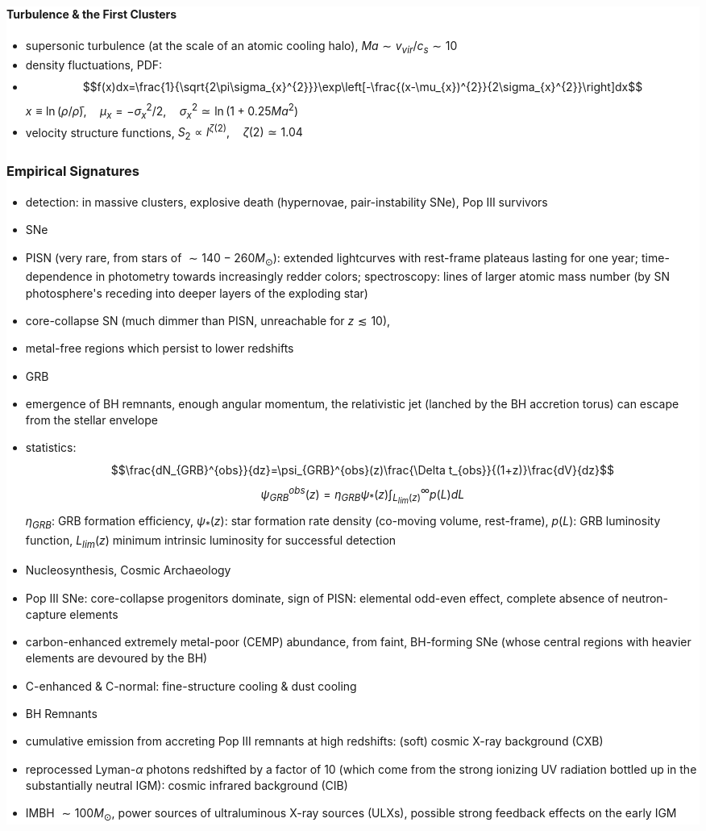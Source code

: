 #### Turbulence & the First Clusters
- supersonic turbulence (at the scale of an atomic cooling halo), $Ma\sim v_{vir}/c_{s}\sim 10$
- density fluctuations, PDF:
- $$f(x)dx=\frac{1}{\sqrt{2\pi\sigma_{x}^{2}}}\exp\left[-\frac{(x-\mu_{x})^{2}}{2\sigma_{x}^{2}}\right]dx$$
$x\equiv\ln(\rho/\bar{\rho}),\quad\mu_{x}=-\sigma_{x}^{2}/2,\quad \sigma_{x}^{2}\simeq \ln(1+0.25Ma^{2})$
- velocity structure functions, $S_{2}\propto l^{\zeta(2)},\quad \zeta(2)\simeq 1.04$

### Empirical Signatures
- detection: in  massive clusters, explosive death (hypernovae, pair-instability SNe), Pop III survivors
- SNe
 -  PISN (very rare, from stars of $\sim 140-260M_{\odot}$): extended lightcurves with rest-frame plateaus lasting for one year; time-dependence in photometry towards increasingly redder colors; spectroscopy: lines of larger atomic mass number (by SN photosphere's receding into deeper layers of the exploding star)
 - core-collapse SN (much dimmer than PISN, unreachable for $z\lesssim 10$), 
 - metal-free regions which persist to lower redshifts

- GRB
 - emergence of BH remnants, enough angular momentum, the relativistic jet (lanched by the BH accretion torus) can escape from the stellar envelope
 - statistics:
 $$\frac{dN_{GRB}^{obs}}{dz}=\psi_{GRB}^{obs}(z)\frac{\Delta t_{obs}}{(1+z)}\frac{dV}{dz}$$
 $$\psi_{GRB}^{obs}(z)=\eta_{GRB}\psi_{*}(z)\int_{L_{lim}(z)}^{\infty}p(L)dL$$
 $\eta_{GRB}$: GRB formation efficiency, $\psi_{*}(z)$: star formation rate density (co-moving volume, rest-frame), $p(L)$: GRB luminosity function, $L_{lim}(z)$ minimum intrinsic luminosity for successful detection

- Nucleosynthesis, Cosmic Archaeology
 - Pop III SNe: core-collapse progenitors dominate, sign of PISN: elemental odd-even effect, complete absence of neutron-capture elements
 - carbon-enhanced extremely metal-poor (CEMP) abundance, from faint, BH-forming SNe (whose central regions with heavier elements are devoured by the BH)
 - C-enhanced & C-normal: fine-structure cooling & dust cooling

- BH Remnants
 - cumulative emission from accreting Pop III remnants at high redshifts: (soft) cosmic X-ray background (CXB)
 - reprocessed Lyman-$\alpha$ photons redshifted by a factor of 10 (which come from the strong ionizing UV radiation bottled up in the substantially neutral IGM): cosmic infrared background (CIB)
 - IMBH $\sim 100M_{\odot}$, power sources of ultraluminous X-ray sources (ULXs), possible strong feedback effects on the early IGM
